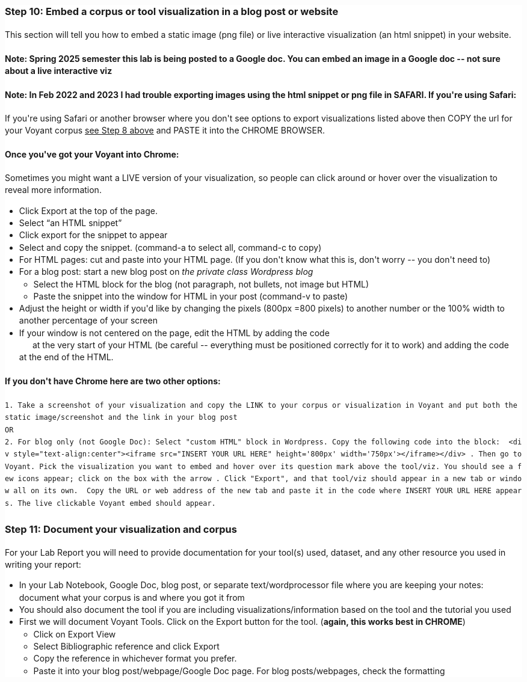 ### Step 10: Embed a corpus or tool visualization in a blog post or website

This section will tell you how to embed a static image (png file) or live interactive visualization (an html snippet) in your website.

#### Note: Spring 2025 semester this lab is being posted to a Google doc. You can embed an image in a Google doc -- not sure about a live interactive viz

#### Note: In Feb 2022 and 2023 I had trouble exporting images using the html snippet or png file in SAFARI. If you're using Safari: 
If you're using Safari or another browser where you don't see options to export visualizations listed above then COPY the url for your Voyant corpus [see Step 8 above](https://github.com/ctschroeder/tutorials/blob/master/Voyant.md#step-8-bookmark-a-corpus-or-a-view-within-a-tool-to-return-to-it-later) and PASTE it into the CHROME BROWSER.

#### Once you've got your Voyant into Chrome:  
Sometimes you might want a LIVE version of your visualization, so people can click around or hover over the visualization to reveal more information. 

* Click Export at the top of the page. 
* Select “an HTML snippet”
* Click export for the snippet to appear
* Select and copy the snippet. (command-a to select all, command-c to copy)
* For HTML pages: cut and paste into your HTML page. (If you don't know what this is, don't worry -- you don't need to)
* For a blog post: start a new blog post on *the private class Wordpress blog*
  * Select the HTML block for the blog (not paragraph, not bullets, not image but HTML)
  * Paste the snippet into the window for HTML in your post (command-v to paste)
* Adjust the height or width if you'd like by changing the pixels (800px =800 pixels) to another number or the 100% width to another percentage of your screen
* If your window is not centered on the page, edit the HTML by adding the code <div style="text-align:center"> at the very start of your HTML (be careful -- everything must be positioned correctly for it to work) and adding the code </div> at the end of the HTML.

#### If you don't have Chrome here are two other options:
    1. Take a screenshot of your visualization and copy the LINK to your corpus or visualization in Voyant and put both the static image/screenshot and the link in your blog post
    OR
    2. For blog only (not Google Doc): Select "custom HTML" block in Wordpress. Copy the following code into the block:  <div style="text-align:center"><iframe src="INSERT YOUR URL HERE" height='800px' width='750px'></iframe></div> . Then go to Voyant. Pick the visualization you want to embed and hover over its question mark above the tool/viz. You should see a few icons appear; click on the box with the arrow . Click "Export", and that tool/viz should appear in a new tab or window all on its own.  Copy the URL or web address of the new tab and paste it in the code where INSERT YOUR URL HERE appears. The live clickable Voyant embed should appear.

### Step 11: Document your visualization and corpus
For your Lab Report you will need to provide documentation for your tool(s) used, dataset, and any other resource you used in writing your report:
* In your Lab Notebook, Google Doc, blog post, or separate text/wordprocessor file where you are keeping your notes: document what your corpus is and where you got it from
* You should also document the tool if you are including visualizations/information based on the tool and the tutorial you used 
* First we will document Voyant Tools. Click on the Export button for the tool. (**again, this works best in CHROME**)
  * Click on Export View
  * Select Bibliographic reference and click Export
  * Copy the reference in whichever format you prefer.
  * Paste it into your blog post/webpage/Google Doc page.  For blog posts/webpages, check the formatting
